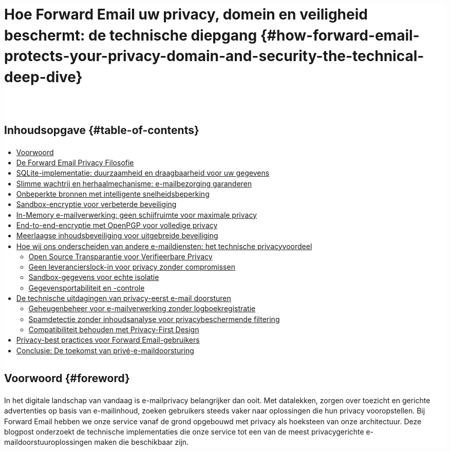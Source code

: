 # Hoe Forward Email uw privacy, domein en veiligheid beschermt: de technische diepgang {#how-forward-email-protects-your-privacy-domain-and-security-the-technical-deep-dive}

<img loading="lazy" src="/img/articles/email-forwarding.webp" alt="" class="rounded-lg" />

## Inhoudsopgave {#table-of-contents}

* [Voorwoord](#foreword)
* [De Forward Email Privacy Filosofie](#the-forward-email-privacy-philosophy)
* [SQLite-implementatie: duurzaamheid en draagbaarheid voor uw gegevens](#sqlite-implementation-durability-and-portability-for-your-data)
* [Slimme wachtrij en herhaalmechanisme: e-mailbezorging garanderen](#smart-queue-and-retry-mechanism-ensuring-email-delivery)
* [Onbeperkte bronnen met intelligente snelheidsbeperking](#unlimited-resources-with-intelligent-rate-limiting)
* [Sandbox-encryptie voor verbeterde beveiliging](#sandboxed-encryption-for-enhanced-security)
* [In-Memory e-mailverwerking: geen schijfruimte voor maximale privacy](#in-memory-email-processing-no-disk-storage-for-maximum-privacy)
* [End-to-end-encryptie met OpenPGP voor volledige privacy](#end-to-end-encryption-with-openpgp-for-complete-privacy)
* [Meerlaagse inhoudsbeveiliging voor uitgebreide beveiliging](#multi-layered-content-protection-for-comprehensive-security)
* [Hoe wij ons onderscheiden van andere e-maildiensten: het technische privacyvoordeel](#how-we-differ-from-other-email-services-the-technical-privacy-advantage)
  * [Open Source Transparantie voor Verifieerbare Privacy](#open-source-transparency-for-verifiable-privacy)
  * [Geen leverancierslock-in voor privacy zonder compromissen](#no-vendor-lock-in-for-privacy-without-compromise)
  * [Sandbox-gegevens voor echte isolatie](#sandboxed-data-for-true-isolation)
  * [Gegevensportabiliteit en -controle](#data-portability-and-control)
* [De technische uitdagingen van privacy-eerst e-mail doorsturen](#the-technical-challenges-of-privacy-first-email-forwarding)
  * [Geheugenbeheer voor e-mailverwerking zonder logboekregistratie](#memory-management-for-no-logging-email-processing)
  * [Spamdetectie zonder inhoudsanalyse voor privacybeschermende filtering](#spam-detection-without-content-analysis-for-privacy-preserving-filtering)
  * [Compatibiliteit behouden met Privacy-First Design](#maintaining-compatibility-with-privacy-first-design)
* [Privacy-best practices voor Forward Email-gebruikers](#privacy-best-practices-for-forward-email-users)
* [Conclusie: De toekomst van privé-e-maildoorsturing](#conclusion-the-future-of-private-email-forwarding)

## Voorwoord {#foreword}

In het digitale landschap van vandaag is e-mailprivacy belangrijker dan ooit. Met datalekken, zorgen over toezicht en gerichte advertenties op basis van e-mailinhoud, zoeken gebruikers steeds vaker naar oplossingen die hun privacy vooropstellen. Bij Forward Email hebben we onze service vanaf de grond opgebouwd met privacy als hoeksteen van onze architectuur. Deze blogpost onderzoekt de technische implementaties die onze service tot een van de meest privacygerichte e-maildoorstuuroplossingen maken die beschikbaar zijn.
